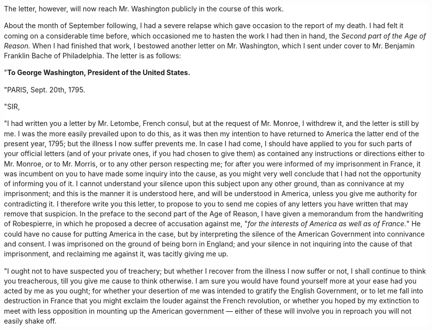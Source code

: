    The letter, however, will now reach Mr. Washington publicly in the course
   of this work.

   About the month of September following, I had a severe relapse which gave
   occasion to the report of my death. I had felt it coming on a considerable
   time before, which occasioned me to hasten the work I had then in hand,
   the *Second part of the Age of Reason.* When I had finished that work, I
   bestowed another letter on Mr. Washington, which I sent under cover to
   Mr. Benjamin Franklin Bache of Philadelphia. The letter is as follows:
   
   "<b>To George Washington, President of the United States.</b>

   "PARIS, Sept. 20th, 1795.

   "SIR,

   "I had written you a letter by Mr. Letombe, French consul, but at the
   request of Mr. Monroe, I withdrew it, and the letter is still by me. I was
   the more easily prevailed upon to do this, as it was then my intention to
   have returned to America the latter end of the present year, 1795; but the
   illness I now suffer prevents me. In case I had come, I should have
   applied to you for such parts of your official letters (and of your
   private ones, if you had chosen to give them) as contained any
   instructions or directions either to Mr. Monroe, or to Mr. Morris, or to
   any other person respecting me; for after you were informed of my
   imprisonment in France, it was incumbent on you to have made some inquiry
   into the cause, as you might very well conclude that I had not the
   opportunity of informing you of it. I cannot understand your silence 
   upon this subject upon any other ground,
   than as connivance at my imprisonment; and this is the manner it is
   understood here, and will be understood in America, unless you give me
   authority for contradicting it. I therefore write you this letter, to
   propose to you to send me copies of any letters you have written that may
   remove that suspicion. In the preface to the second part of the Age of Reason, 
   I have given a
   memorandum from the handwriting of Robespierre, in which he proposed a
   decree of accusation against me, "*for the interests of America as well as
   of France.*" He could have no cause for putting America in the case, but by
   interpreting the silence of the American Government into connivance and
   consent. I was imprisoned on the ground of being born in England; and your silence
   in not inquiring into the cause of that imprisonment, and reclaiming me
   against it, was tacitly giving me up. 
   
   "I ought not to have suspected you of
   treachery; but whether I recover from the illness I now suffer or not, I
   shall continue to think you treacherous, till you give me cause to think
   otherwise. I am sure you would have found yourself more at your ease had
   you acted by me as you ought; for whether your desertion of me was
   intended to gratify the English Government, or to let me fall into
   destruction in France that you might exclaim the louder against the French
   revolution, or whether you hoped by my extinction to meet with less
   opposition in mounting up the American government &mdash; either of these will
   involve you in reproach you will not easily shake off.
